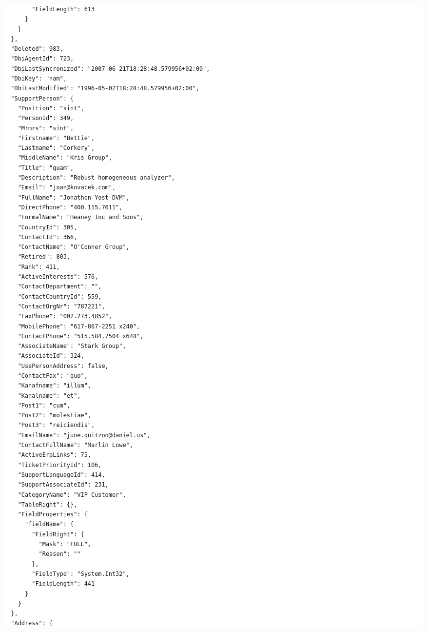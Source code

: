 ```http_
        "FieldLength": 613
      }
    }
  },
  "Deleted": 983,
  "DbiAgentId": 723,
  "DbiLastSyncronized": "2007-06-21T18:28:48.579956+02:00",
  "DbiKey": "nam",
  "DbiLastModified": "1996-05-02T18:28:48.579956+02:00",
  "SupportPerson": {
    "Position": "sint",
    "PersonId": 349,
    "Mrmrs": "sint",
    "Firstname": "Bettie",
    "Lastname": "Corkery",
    "MiddleName": "Kris Group",
    "Title": "quam",
    "Description": "Robust homogeneous analyzer",
    "Email": "joan@kovacek.com",
    "FullName": "Jonathon Yost DVM",
    "DirectPhone": "400.115.7611",
    "FormalName": "Heaney Inc and Sons",
    "CountryId": 305,
    "ContactId": 366,
    "ContactName": "O'Conner Group",
    "Retired": 803,
    "Rank": 411,
    "ActiveInterests": 576,
    "ContactDepartment": "",
    "ContactCountryId": 559,
    "ContactOrgNr": "787221",
    "FaxPhone": "002.273.4852",
    "MobilePhone": "617-867-2251 x240",
    "ContactPhone": "515.584.7504 x648",
    "AssociateName": "Stark Group",
    "AssociateId": 324,
    "UsePersonAddress": false,
    "ContactFax": "quo",
    "Kanafname": "illum",
    "Kanalname": "et",
    "Post1": "cum",
    "Post2": "molestiae",
    "Post3": "reiciendis",
    "EmailName": "june.quitzon@daniel.us",
    "ContactFullName": "Marlin Lowe",
    "ActiveErpLinks": 75,
    "TicketPriorityId": 106,
    "SupportLanguageId": 414,
    "SupportAssociateId": 231,
    "CategoryName": "VIP Customer",
    "TableRight": {},
    "FieldProperties": {
      "fieldName": {
        "FieldRight": {
          "Mask": "FULL",
          "Reason": ""
        },
        "FieldType": "System.Int32",
        "FieldLength": 441
      }
    }
  },
  "Address": {
```
